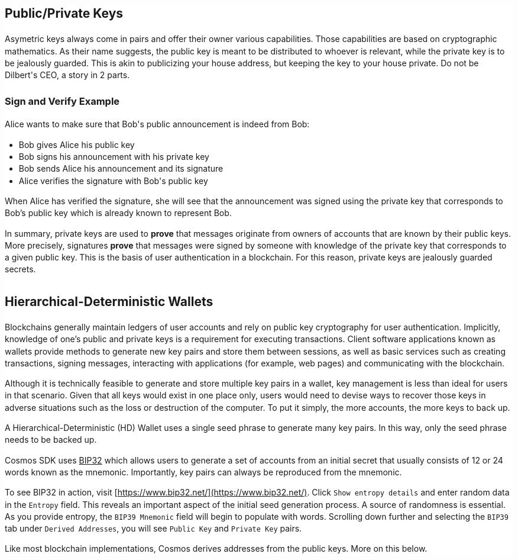 ## Public/Private Keys

Asymetric keys always come in pairs and offer their owner various capabilities. Those capabilities are based on cryptographic mathematics. As their name suggests, the public key is meant to be distributed to whoever is relevant, while the private key is to be jealously guarded. This is akin to publicizing your house address, but keeping the key to your house private. Do not be Dilbert's CEO, a story in 2 parts.

### Sign and Verify Example

Alice wants to make sure that Bob's public announcement is indeed from Bob:

* Bob gives Alice his public key
* Bob signs his announcement with his private key
* Bob sends Alice his announcement and its signature
* Alice verifies the signature with Bob's public key

When Alice has verified the signature, she will see that the announcement was signed using the private key that corresponds to Bob’s public key which is already known to represent Bob.

In summary, private keys are used to **prove** that messages originate from owners of accounts that are known by their public keys. More precisely, signatures **prove** that messages were signed by someone with knowledge of the private key that corresponds to a given public key. This is the basis of user authentication in a blockchain. For this reason, private keys are jealously guarded secrets.

## Hierarchical-Deterministic Wallets

Blockchains generally maintain ledgers of user accounts and rely on public key cryptography for user authentication. Implicitly, knowledge of one’s public and private keys is a requirement for executing transactions. Client software applications known as wallets provide methods to generate new key pairs and store them between sessions, as well as basic services such as creating transactions, signing messages, interacting with applications (for example, web pages) and communicating with the blockchain.

Although it is technically feasible to generate and store multiple key pairs in a wallet, key management is less than ideal for users in that scenario. Given that all keys would exist in one place only, users would need to devise ways to recover those keys in adverse situations such as the loss or destruction of the computer. To put it simply, the more accounts, the more keys to back up.

A Hierarchical-Deterministic (HD) Wallet uses a single seed phrase to generate many key pairs. In this way, only the seed phrase needs to be backed up.

Cosmos SDK uses [BIP32](https://en.bitcoin.it/wiki/BIP_0032) which allows users to generate a set of accounts from an initial secret that usually consists of 12 or 24 words known as the mnemonic. Importantly, key pairs can always be reproduced from the mnemonic.

To see BIP32 in action, visit [https://www.bip32.net/](https://www.bip32.net/). Click `Show entropy details` and enter random data in the `Entropy` field. This reveals an important aspect of the initial seed generation process. A source of randomness is essential. As you provide entropy, the `BIP39 Mnemonic` field will begin to populate with words. Scrolling down further and selecting the `BIP39` tab under `Derived Addresses`, you will see `Public Key` and `Private Key` pairs.

Like most blockchain implementations, Cosmos derives addresses from the public keys. More on this below.
